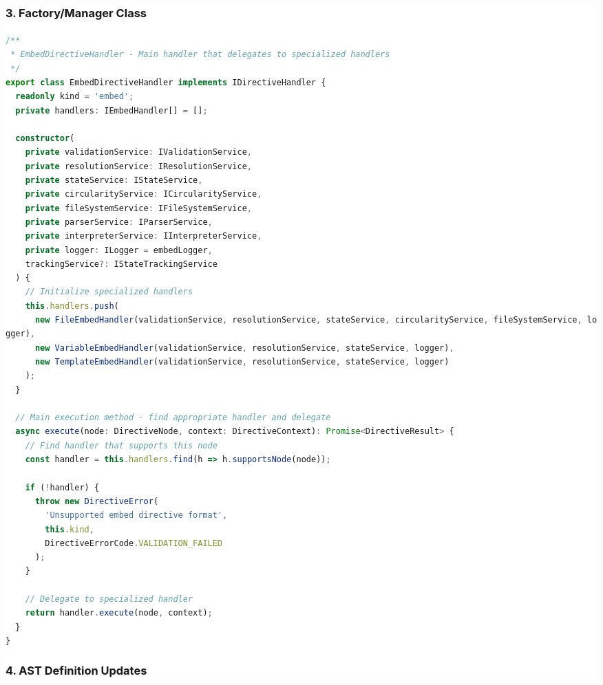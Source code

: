 ### 3. Factory/Manager Class

```typescript
/**
 * EmbedDirectiveHandler - Main handler that delegates to specialized handlers
 */
export class EmbedDirectiveHandler implements IDirectiveHandler {
  readonly kind = 'embed';
  private handlers: IEmbedHandler[] = [];
  
  constructor(
    private validationService: IValidationService,
    private resolutionService: IResolutionService,
    private stateService: IStateService,
    private circularityService: ICircularityService,
    private fileSystemService: IFileSystemService,
    private parserService: IParserService,
    private interpreterService: IInterpreterService,
    private logger: ILogger = embedLogger,
    trackingService?: IStateTrackingService
  ) {
    // Initialize specialized handlers
    this.handlers.push(
      new FileEmbedHandler(validationService, resolutionService, stateService, circularityService, fileSystemService, logger),
      new VariableEmbedHandler(validationService, resolutionService, stateService, logger),
      new TemplateEmbedHandler(validationService, resolutionService, stateService, logger)
    );
  }
  
  // Main execution method - find appropriate handler and delegate
  async execute(node: DirectiveNode, context: DirectiveContext): Promise<DirectiveResult> {
    // Find handler that supports this node
    const handler = this.handlers.find(h => h.supportsNode(node));
    
    if (!handler) {
      throw new DirectiveError(
        'Unsupported embed directive format',
        this.kind,
        DirectiveErrorCode.VALIDATION_FAILED
      );
    }
    
    // Delegate to specialized handler
    return handler.execute(node, context);
  }
}
```

### 4. AST Definition Updates
